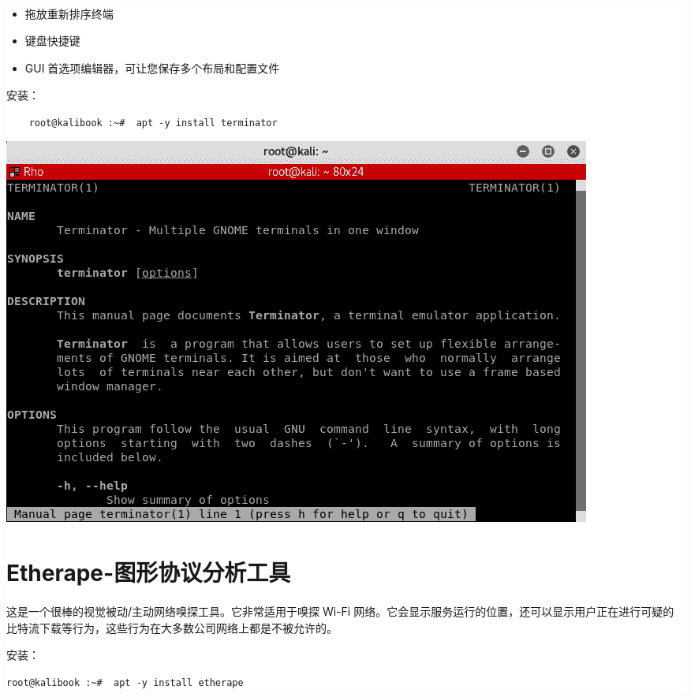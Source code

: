 +   拖放重新排序终端

+   键盘快捷键

+   GUI 首选项编辑器，可让您保存多个布局和配置文件

安装：

```
    root@kalibook :~#  apt -y install terminator

```

![](img/6ace2493-4137-4685-a8a7-8a86dfcfe1a2.png)

# Etherape-图形协议分析工具

这是一个很棒的视觉被动/主动网络嗅探工具。它非常适用于嗅探 Wi-Fi 网络。它会显示服务运行的位置，还可以显示用户正在进行可疑的比特流下载等行为，这些行为在大多数公司网络上都是不被允许的。

安装：

```
root@kalibook :~#  apt -y install etherape 
```
